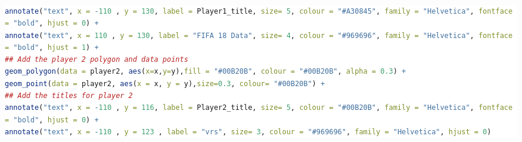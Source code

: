 ``` r
annotate("text", x = -110 , y = 130, label = Player1_title, size= 5, colour = "#A30845", family = "Helvetica", fontface = "bold", hjust = 0) + 
annotate("text", x = 110 , y = 130, label = "FIFA 18 Data", size= 4, colour = "#969696", family = "Helvetica", fontface = "bold", hjust = 1) +
## Add the player 2 polygon and data points
geom_polygon(data = player2, aes(x=x,y=y),fill = "#00B20B", colour = "#00B20B", alpha = 0.3) +
geom_point(data = player2, aes(x = x, y = y),size=0.3, colour= "#00B20B") +
## Add the titles for player 2
annotate("text", x = -110 , y = 116, label = Player2_title, size= 5, colour = "#00B20B", family = "Helvetica", fontface = "bold", hjust = 0) + 
annotate("text", x = -110 , y = 123 , label = "vrs", size= 3, colour = "#969696", family = "Helvetica", hjust = 0)
```

